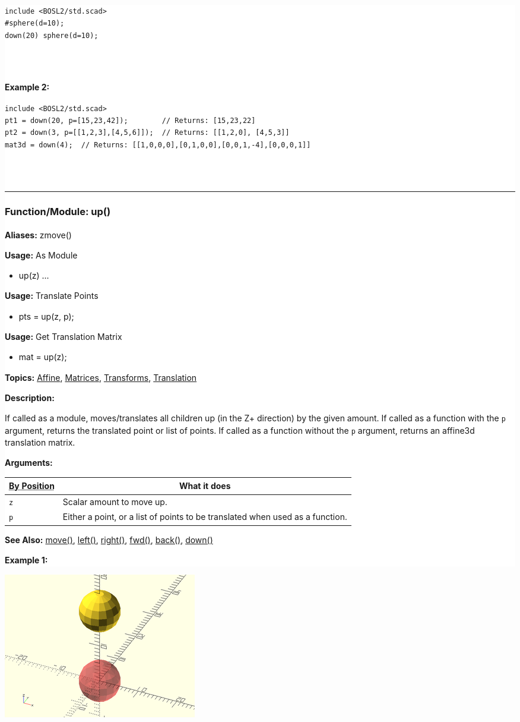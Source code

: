     include <BOSL2/std.scad>
    #sphere(d=10);
    down(20) sphere(d=10);

<br clear="all" /><br/>

**Example 2:** 

    include <BOSL2/std.scad>
    pt1 = down(20, p=[15,23,42]);        // Returns: [15,23,22]
    pt2 = down(3, p=[[1,2,3],[4,5,6]]);  // Returns: [[1,2,0], [4,5,3]]
    mat3d = down(4);  // Returns: [[1,0,0,0],[0,1,0,0],[0,0,1,-4],[0,0,0,1]]

<br clear="all" /><br/>

---

### Function/Module: up()

**Aliases:** zmove()


**Usage:** As Module

- up(z) ...

**Usage:** Translate Points

- pts = up(z, p);

**Usage:** Get Translation Matrix

- mat = up(z);

**Topics:** [Affine](Topics#affine), [Matrices](Topics#matrices), [Transforms](Topics#transforms), [Translation](Topics#translation)

**Description:** 

If called as a module, moves/translates all children up (in the Z+ direction) by the given amount.
If called as a function with the `p` argument, returns the translated point or list of points.
If called as a function without the `p` argument, returns an affine3d translation matrix.

**Arguments:** 

<abbr title="These args can be used by position or by name.">By&nbsp;Position</abbr> | What it does
-------------------- | ------------
`z`                  | Scalar amount to move up.
`p`                  | Either a point, or a list of points to be translated when used as a function.

**See Also:** [move()](#functionmodule-move), [left()](#functionmodule-left), [right()](#functionmodule-right), [fwd()](#functionmodule-fwd), [back()](#functionmodule-back), [down()](#functionmodule-down)

**Example 1:** 

<img align="left" alt="up() Example 1" src="images/transforms/up.png" width="320" height="240">
